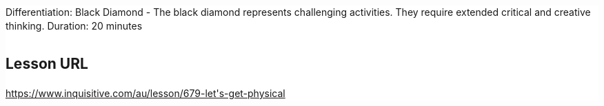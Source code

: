 Differentiation: Black Diamond - The black diamond represents challenging activities. They require extended critical and creative thinking.
Duration: 20 minutes


## Lesson URL
https://www.inquisitive.com/au/lesson/679-let's-get-physical